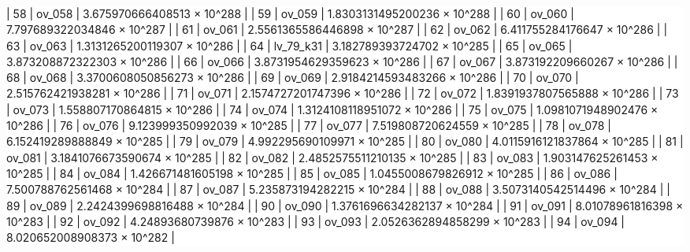 | 58 | ov_058 | 3.675970666408513 × 10^288 |
| 59 | ov_059 | 1.8303131495200236 × 10^288 |
| 60 | ov_060 | 7.797689322034846 × 10^287 |
| 61 | ov_061 | 2.5561365586446898 × 10^287 |
| 62 | ov_062 | 6.411755284176647 × 10^286 |
| 63 | ov_063 | 1.3131265200119307 × 10^286 |
| 64 | lv_79_k31 | 3.182789393724702 × 10^285 |
| 65 | ov_065 | 3.873208872322303 × 10^286 |
| 66 | ov_066 | 3.8731954629359623 × 10^286 |
| 67 | ov_067 | 3.873192209660267 × 10^286 |
| 68 | ov_068 | 3.3700608050856273 × 10^286 |
| 69 | ov_069 | 2.9184214593483266 × 10^286 |
| 70 | ov_070 | 2.515762421938281 × 10^286 |
| 71 | ov_071 | 2.1574727201747396 × 10^286 |
| 72 | ov_072 | 1.8391937807565888 × 10^286 |
| 73 | ov_073 | 1.558807170864815 × 10^286 |
| 74 | ov_074 | 1.3124108118951072 × 10^286 |
| 75 | ov_075 | 1.0981071948902476 × 10^286 |
| 76 | ov_076 | 9.123999350992039 × 10^285 |
| 77 | ov_077 | 7.519808720624559 × 10^285 |
| 78 | ov_078 | 6.152419289888849 × 10^285 |
| 79 | ov_079 | 4.992295690109971 × 10^285 |
| 80 | ov_080 | 4.0115916121837864 × 10^285 |
| 81 | ov_081 | 3.1841076673590674 × 10^285 |
| 82 | ov_082 | 2.4852575511210135 × 10^285 |
| 83 | ov_083 | 1.903147625261453 × 10^285 |
| 84 | ov_084 | 1.426671481605198 × 10^285 |
| 85 | ov_085 | 1.0455008679826912 × 10^285 |
| 86 | ov_086 | 7.500788762561468 × 10^284 |
| 87 | ov_087 | 5.235873194282215 × 10^284 |
| 88 | ov_088 | 3.5073140542514496 × 10^284 |
| 89 | ov_089 | 2.2424399698816488 × 10^284 |
| 90 | ov_090 | 1.3761696634282137 × 10^284 |
| 91 | ov_091 | 8.01078961816398 × 10^283 |
| 92 | ov_092 | 4.24893680739876 × 10^283 |
| 93 | ov_093 | 2.0526362894858299 × 10^283 |
| 94 | ov_094 | 8.020652008908373 × 10^282 |